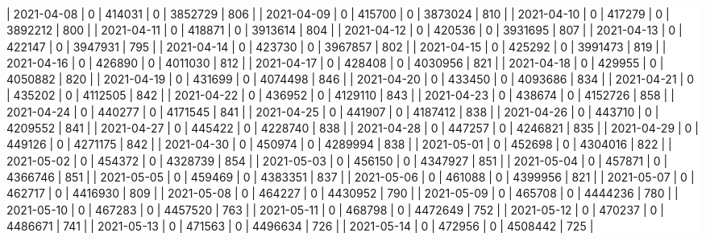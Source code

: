 | 2021-04-08 | 0 | 414031 | 0 | 3852729 | 806 |
| 2021-04-09 | 0 | 415700 | 0 | 3873024 | 810 |
| 2021-04-10 | 0 | 417279 | 0 | 3892212 | 800 |
| 2021-04-11 | 0 | 418871 | 0 | 3913614 | 804 |
| 2021-04-12 | 0 | 420536 | 0 | 3931695 | 807 |
| 2021-04-13 | 0 | 422147 | 0 | 3947931 | 795 |
| 2021-04-14 | 0 | 423730 | 0 | 3967857 | 802 |
| 2021-04-15 | 0 | 425292 | 0 | 3991473 | 819 |
| 2021-04-16 | 0 | 426890 | 0 | 4011030 | 812 |
| 2021-04-17 | 0 | 428408 | 0 | 4030956 | 821 |
| 2021-04-18 | 0 | 429955 | 0 | 4050882 | 820 |
| 2021-04-19 | 0 | 431699 | 0 | 4074498 | 846 |
| 2021-04-20 | 0 | 433450 | 0 | 4093686 | 834 |
| 2021-04-21 | 0 | 435202 | 0 | 4112505 | 842 |
| 2021-04-22 | 0 | 436952 | 0 | 4129110 | 843 |
| 2021-04-23 | 0 | 438674 | 0 | 4152726 | 858 |
| 2021-04-24 | 0 | 440277 | 0 | 4171545 | 841 |
| 2021-04-25 | 0 | 441907 | 0 | 4187412 | 838 |
| 2021-04-26 | 0 | 443710 | 0 | 4209552 | 841 |
| 2021-04-27 | 0 | 445422 | 0 | 4228740 | 838 |
| 2021-04-28 | 0 | 447257 | 0 | 4246821 | 835 |
| 2021-04-29 | 0 | 449126 | 0 | 4271175 | 842 |
| 2021-04-30 | 0 | 450974 | 0 | 4289994 | 838 |
| 2021-05-01 | 0 | 452698 | 0 | 4304016 | 822 |
| 2021-05-02 | 0 | 454372 | 0 | 4328739 | 854 |
| 2021-05-03 | 0 | 456150 | 0 | 4347927 | 851 |
| 2021-05-04 | 0 | 457871 | 0 | 4366746 | 851 |
| 2021-05-05 | 0 | 459469 | 0 | 4383351 | 837 |
| 2021-05-06 | 0 | 461088 | 0 | 4399956 | 821 |
| 2021-05-07 | 0 | 462717 | 0 | 4416930 | 809 |
| 2021-05-08 | 0 | 464227 | 0 | 4430952 | 790 |
| 2021-05-09 | 0 | 465708 | 0 | 4444236 | 780 |
| 2021-05-10 | 0 | 467283 | 0 | 4457520 | 763 |
| 2021-05-11 | 0 | 468798 | 0 | 4472649 | 752 |
| 2021-05-12 | 0 | 470237 | 0 | 4486671 | 741 |
| 2021-05-13 | 0 | 471563 | 0 | 4496634 | 726 |
| 2021-05-14 | 0 | 472956 | 0 | 4508442 | 725 |